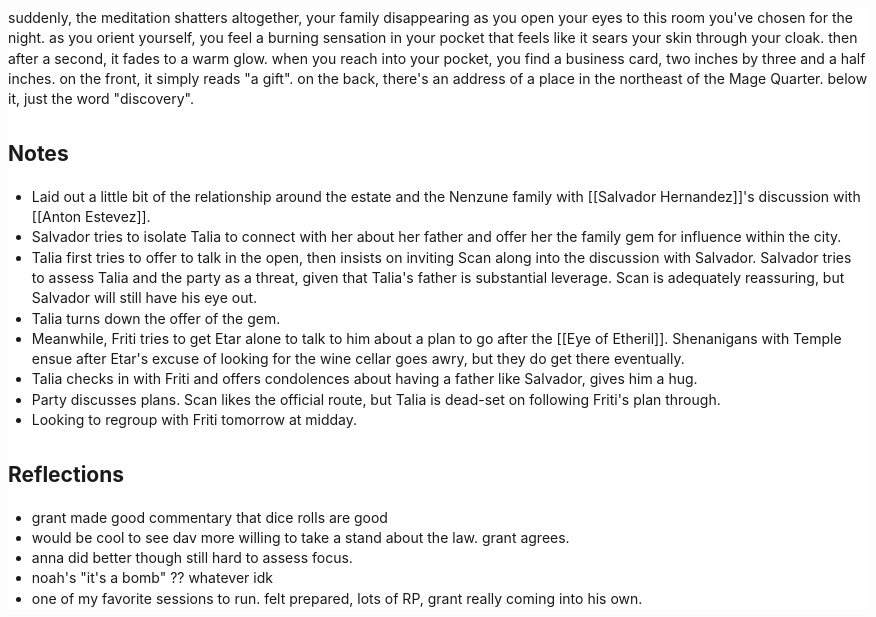 suddenly, the meditation shatters altogether, your family disappearing as you open your eyes to this room you've chosen for the night. as you orient yourself, you feel a burning sensation in your pocket that feels like it sears your skin through your cloak. then after a second, it fades to a warm glow. when you reach into your pocket, you find a business card, two inches by three and a half inches. on the front, it simply reads "a gift". on the back, there's an address of a place in the northeast of the Mage Quarter. below it, just the word "discovery".

## Notes

- Laid out a little bit of the relationship around the estate and the Nenzune family with [[Salvador Hernandez]]'s discussion with [[Anton Estevez]].
- Salvador tries to isolate Talia to connect with her about her father and offer her the family gem for influence within the city.
- Talia first tries to offer to talk in the open, then insists on inviting Scan along into the discussion with Salvador. Salvador tries to assess Talia and the party as a threat, given that Talia's father is substantial leverage. Scan is adequately reassuring, but Salvador will still have his eye out.
- Talia turns down the offer of the gem.
- Meanwhile, Friti tries to get Etar alone to talk to him about a plan to go after the [[Eye of Etheril]]. Shenanigans with Temple ensue after Etar's excuse of looking for the wine cellar goes awry, but they do get there eventually.
- Talia checks in with Friti and offers condolences about having a father like Salvador, gives him a hug.
- Party discusses plans. Scan likes the official route, but Talia is dead-set on following Friti's plan through.
- Looking to regroup with Friti tomorrow at midday.
## Reflections

- grant made good commentary that dice rolls are good
- would be cool to see dav more willing to take a stand about the law. grant agrees.
- anna did better though still hard to assess focus.
- noah's "it's a bomb" ?? whatever idk
- one of my favorite sessions to run. felt prepared, lots of RP, grant really coming into his own.

